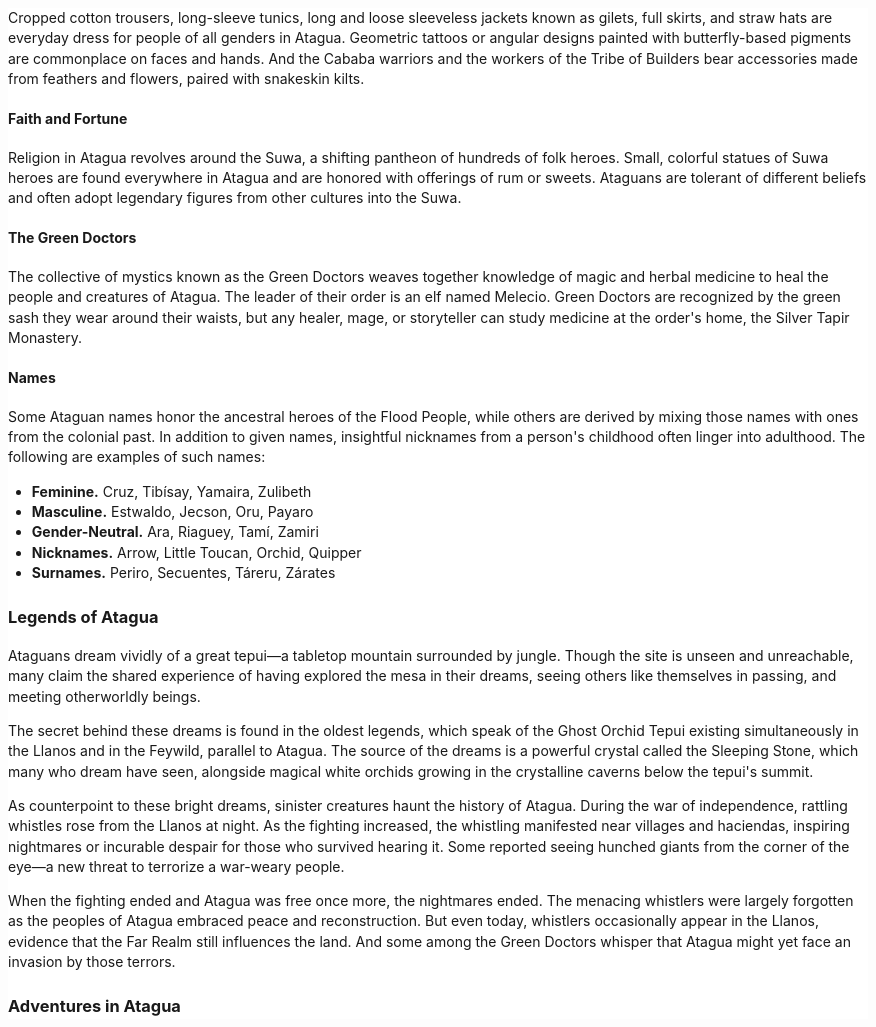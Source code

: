 Cropped cotton trousers, long-sleeve tunics, long and loose sleeveless jackets known as gilets, full skirts, and straw hats are everyday dress for people of all genders in Atagua. Geometric tattoos or angular designs painted with butterfly-based pigments are commonplace on faces and hands. And the Cababa warriors and the workers of the Tribe of Builders bear accessories made from feathers and flowers, paired with snakeskin kilts.

#### Faith and Fortune

Religion in Atagua revolves around the Suwa, a shifting pantheon of hundreds of folk heroes. Small, colorful statues of Suwa heroes are found everywhere in Atagua and are honored with offerings of rum or sweets. Ataguans are tolerant of different beliefs and often adopt legendary figures from other cultures into the Suwa.

#### The Green Doctors

The collective of mystics known as the Green Doctors weaves together knowledge of magic and herbal medicine to heal the people and creatures of Atagua. The leader of their order is an elf named Melecio. Green Doctors are recognized by the green sash they wear around their waists, but any healer, mage, or storyteller can study medicine at the order's home, the Silver Tapir Monastery.

#### Names

Some Ataguan names honor the ancestral heroes of the Flood People, while others are derived by mixing those names with ones from the colonial past. In addition to given names, insightful nicknames from a person's childhood often linger into adulthood. The following are examples of such names:

- **Feminine.** Cruz, Tibísay, Yamaira, Zulibeth  
- **Masculine.** Estwaldo, Jecson, Oru, Payaro  
- **Gender-Neutral.** Ara, Riaguey, Tamí, Zamiri  
- **Nicknames.** Arrow, Little Toucan, Orchid, Quipper  
- **Surnames.** Periro, Secuentes, Táreru, Zárates  

### Legends of Atagua

Ataguans dream vividly of a great tepui—a tabletop mountain surrounded by jungle. Though the site is unseen and unreachable, many claim the shared experience of having explored the mesa in their dreams, seeing others like themselves in passing, and meeting otherworldly beings.

The secret behind these dreams is found in the oldest legends, which speak of the Ghost Orchid Tepui existing simultaneously in the Llanos and in the Feywild, parallel to Atagua. The source of the dreams is a powerful crystal called the Sleeping Stone, which many who dream have seen, alongside magical white orchids growing in the crystalline caverns below the tepui's summit.

As counterpoint to these bright dreams, sinister creatures haunt the history of Atagua. During the war of independence, rattling whistles rose from the Llanos at night. As the fighting increased, the whistling manifested near villages and haciendas, inspiring nightmares or incurable despair for those who survived hearing it. Some reported seeing hunched giants from the corner of the eye—a new threat to terrorize a war-weary people.

When the fighting ended and Atagua was free once more, the nightmares ended. The menacing whistlers were largely forgotten as the peoples of Atagua embraced peace and reconstruction. But even today, whistlers occasionally appear in the Llanos, evidence that the Far Realm still influences the land. And some among the Green Doctors whisper that Atagua might yet face an invasion by those terrors.

### Adventures in Atagua
